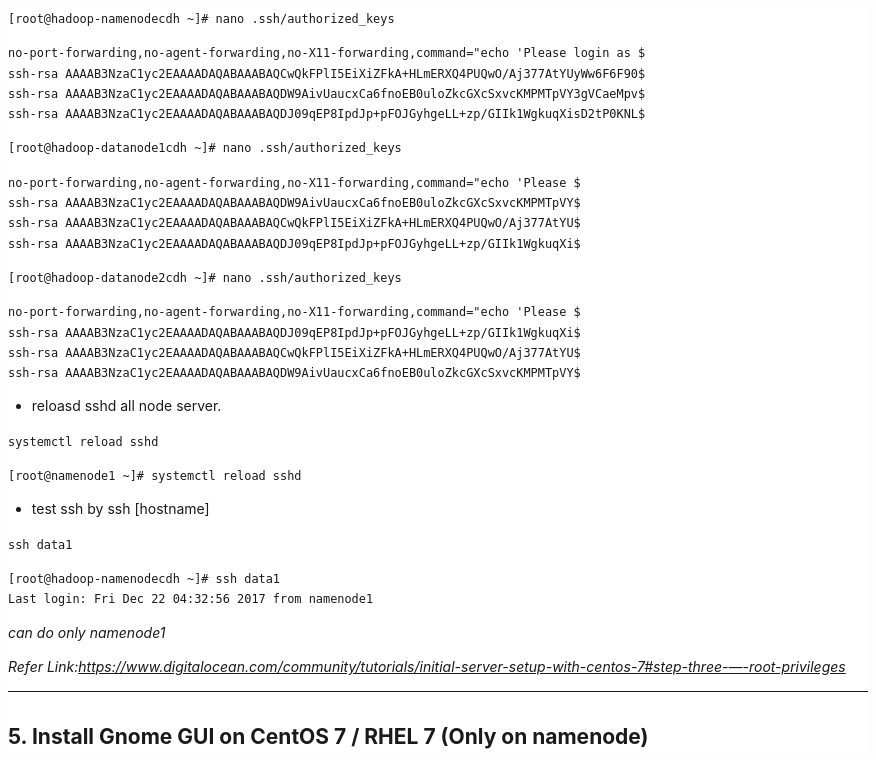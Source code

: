 ```
[root@hadoop-namenodecdh ~]# nano .ssh/authorized_keys
```
```
no-port-forwarding,no-agent-forwarding,no-X11-forwarding,command="echo 'Please login as $
ssh-rsa AAAAB3NzaC1yc2EAAAADAQABAAABAQCwQkFPlI5EiXiZFkA+HLmERXQ4PUQwO/Aj377AtYUyWw6F6F90$
ssh-rsa AAAAB3NzaC1yc2EAAAADAQABAAABAQDW9AivUaucxCa6fnoEB0uloZkcGXcSxvcKMPMTpVY3gVCaeMpv$
ssh-rsa AAAAB3NzaC1yc2EAAAADAQABAAABAQDJ09qEP8IpdJp+pFOJGyhgeLL+zp/GIIk1WgkuqXisD2tP0KNL$
```

```
[root@hadoop-datanode1cdh ~]# nano .ssh/authorized_keys
```
```
no-port-forwarding,no-agent-forwarding,no-X11-forwarding,command="echo 'Please $
ssh-rsa AAAAB3NzaC1yc2EAAAADAQABAAABAQDW9AivUaucxCa6fnoEB0uloZkcGXcSxvcKMPMTpVY$
ssh-rsa AAAAB3NzaC1yc2EAAAADAQABAAABAQCwQkFPlI5EiXiZFkA+HLmERXQ4PUQwO/Aj377AtYU$
ssh-rsa AAAAB3NzaC1yc2EAAAADAQABAAABAQDJ09qEP8IpdJp+pFOJGyhgeLL+zp/GIIk1WgkuqXi$
```

```
[root@hadoop-datanode2cdh ~]# nano .ssh/authorized_keys
```
```
no-port-forwarding,no-agent-forwarding,no-X11-forwarding,command="echo 'Please $
ssh-rsa AAAAB3NzaC1yc2EAAAADAQABAAABAQDJ09qEP8IpdJp+pFOJGyhgeLL+zp/GIIk1WgkuqXi$
ssh-rsa AAAAB3NzaC1yc2EAAAADAQABAAABAQCwQkFPlI5EiXiZFkA+HLmERXQ4PUQwO/Aj377AtYU$
ssh-rsa AAAAB3NzaC1yc2EAAAADAQABAAABAQDW9AivUaucxCa6fnoEB0uloZkcGXcSxvcKMPMTpVY$
```

- reloasd sshd all node server.
 
`systemctl reload sshd`

```
[root@namenode1 ~]# systemctl reload sshd
```

- test ssh by ssh [hostname]

`ssh data1`

```
[root@hadoop-namenodecdh ~]# ssh data1
Last login: Fri Dec 22 04:32:56 2017 from namenode1

```

*can do only namenode1*

*Refer Link:https://www.digitalocean.com/community/tutorials/initial-server-setup-with-centos-7#step-three-—-root-privileges*


---


## 5. Install Gnome GUI on CentOS 7 / RHEL 7 (Only on namenode) 
